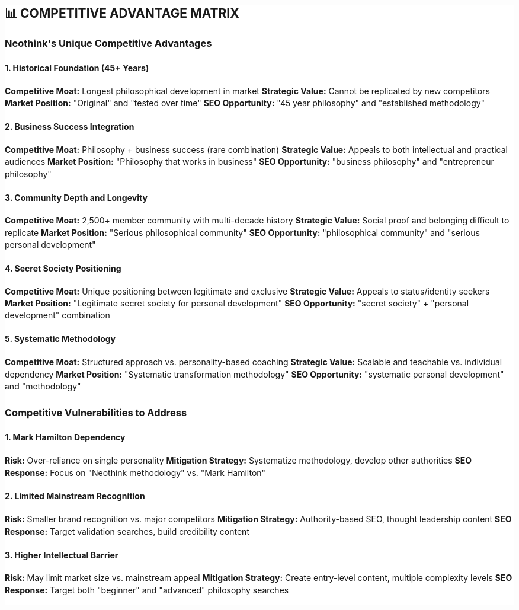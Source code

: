 ## 📊 COMPETITIVE ADVANTAGE MATRIX

### Neothink's Unique Competitive Advantages

#### **1. Historical Foundation (45+ Years)**
**Competitive Moat:** Longest philosophical development in market
**Strategic Value:** Cannot be replicated by new competitors
**Market Position:** "Original" and "tested over time"
**SEO Opportunity:** "45 year philosophy" and "established methodology"

#### **2. Business Success Integration**
**Competitive Moat:** Philosophy + business success (rare combination)
**Strategic Value:** Appeals to both intellectual and practical audiences
**Market Position:** "Philosophy that works in business"
**SEO Opportunity:** "business philosophy" and "entrepreneur philosophy"

#### **3. Community Depth and Longevity**
**Competitive Moat:** 2,500+ member community with multi-decade history
**Strategic Value:** Social proof and belonging difficult to replicate
**Market Position:** "Serious philosophical community"
**SEO Opportunity:** "philosophical community" and "serious personal development"

#### **4. Secret Society Positioning**
**Competitive Moat:** Unique positioning between legitimate and exclusive
**Strategic Value:** Appeals to status/identity seekers
**Market Position:** "Legitimate secret society for personal development"
**SEO Opportunity:** "secret society" + "personal development" combination

#### **5. Systematic Methodology**
**Competitive Moat:** Structured approach vs. personality-based coaching
**Strategic Value:** Scalable and teachable vs. individual dependency
**Market Position:** "Systematic transformation methodology"
**SEO Opportunity:** "systematic personal development" and "methodology"

### Competitive Vulnerabilities to Address

#### **1. Mark Hamilton Dependency**
**Risk:** Over-reliance on single personality
**Mitigation Strategy:** Systematize methodology, develop other authorities
**SEO Response:** Focus on "Neothink methodology" vs. "Mark Hamilton"

#### **2. Limited Mainstream Recognition**
**Risk:** Smaller brand recognition vs. major competitors
**Mitigation Strategy:** Authority-based SEO, thought leadership content
**SEO Response:** Target validation searches, build credibility content

#### **3. Higher Intellectual Barrier**
**Risk:** May limit market size vs. mainstream appeal
**Mitigation Strategy:** Create entry-level content, multiple complexity levels
**SEO Response:** Target both "beginner" and "advanced" philosophy searches

---